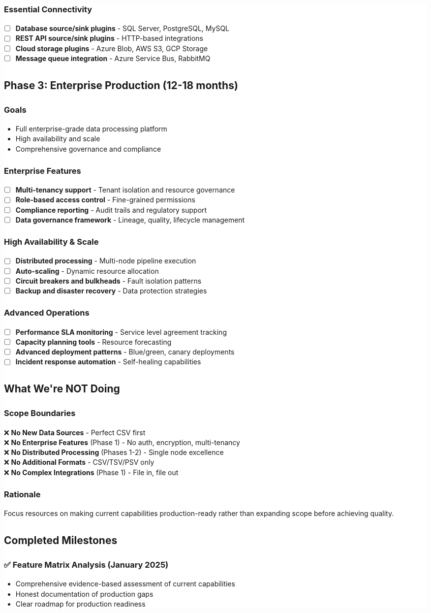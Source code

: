 ### **Essential Connectivity**
- [ ] **Database source/sink plugins** - SQL Server, PostgreSQL, MySQL
- [ ] **REST API source/sink plugins** - HTTP-based integrations
- [ ] **Cloud storage plugins** - Azure Blob, AWS S3, GCP Storage
- [ ] **Message queue integration** - Azure Service Bus, RabbitMQ

## Phase 3: Enterprise Production (12-18 months)

### **Goals**
- Full enterprise-grade data processing platform
- High availability and scale
- Comprehensive governance and compliance

### **Enterprise Features**
- [ ] **Multi-tenancy support** - Tenant isolation and resource governance
- [ ] **Role-based access control** - Fine-grained permissions
- [ ] **Compliance reporting** - Audit trails and regulatory support
- [ ] **Data governance framework** - Lineage, quality, lifecycle management

### **High Availability & Scale**
- [ ] **Distributed processing** - Multi-node pipeline execution
- [ ] **Auto-scaling** - Dynamic resource allocation
- [ ] **Circuit breakers and bulkheads** - Fault isolation patterns
- [ ] **Backup and disaster recovery** - Data protection strategies

### **Advanced Operations**
- [ ] **Performance SLA monitoring** - Service level agreement tracking
- [ ] **Capacity planning tools** - Resource forecasting
- [ ] **Advanced deployment patterns** - Blue/green, canary deployments
- [ ] **Incident response automation** - Self-healing capabilities

## What We're NOT Doing

### **Scope Boundaries**
❌ **No New Data Sources** - Perfect CSV first  
❌ **No Enterprise Features** (Phase 1) - No auth, encryption, multi-tenancy  
❌ **No Distributed Processing** (Phases 1-2) - Single node excellence  
❌ **No Additional Formats** - CSV/TSV/PSV only  
❌ **No Complex Integrations** (Phase 1) - File in, file out

### **Rationale**
Focus resources on making current capabilities production-ready rather than expanding scope before achieving quality.

## Completed Milestones

### **✅ Feature Matrix Analysis (January 2025)**
- Comprehensive evidence-based assessment of current capabilities
- Honest documentation of production gaps
- Clear roadmap for production readiness
